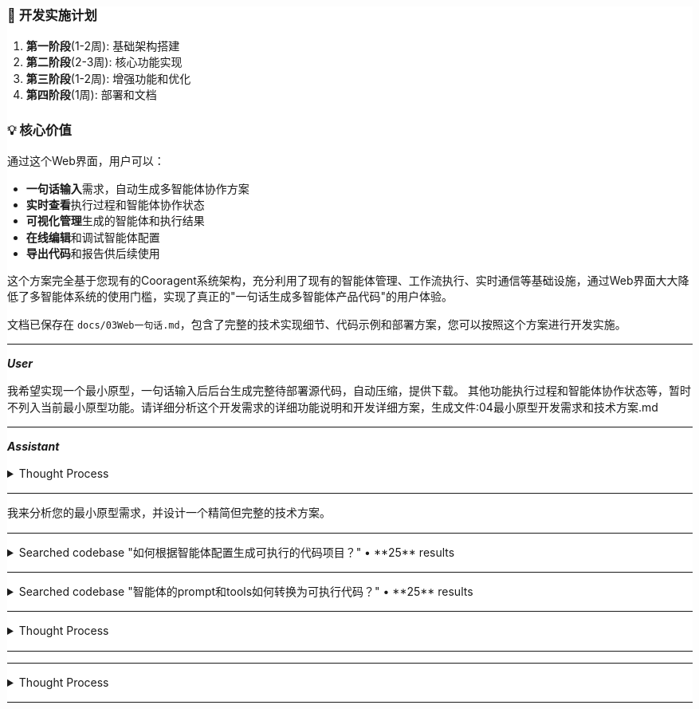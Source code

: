 ### 🚀 **开发实施计划**

1. **第一阶段**(1-2周): 基础架构搭建
2. **第二阶段**(2-3周): 核心功能实现  
3. **第三阶段**(1-2周): 增强功能和优化
4. **第四阶段**(1周): 部署和文档

### 💡 **核心价值**

通过这个Web界面，用户可以：
- **一句话输入**需求，自动生成多智能体协作方案
- **实时查看**执行过程和智能体协作状态
- **可视化管理**生成的智能体和执行结果
- **在线编辑**和调试智能体配置
- **导出代码**和报告供后续使用

这个方案完全基于您现有的Cooragent系统架构，充分利用了现有的智能体管理、工作流执行、实时通信等基础设施，通过Web界面大大降低了多智能体系统的使用门槛，实现了真正的"一句话生成多智能体产品代码"的用户体验。

文档已保存在 `docs/03Web一句话.md`，包含了完整的技术实现细节、代码示例和部署方案，您可以按照这个方案进行开发实施。

---

_**User**_

我希望实现一个最小原型，一句话输入后后台生成完整待部署源代码，自动压缩，提供下载。
其他功能执行过程和智能体协作状态等，暂时不列入当前最小原型功能。请详细分析这个开发需求的详细功能说明和开发详细方案，生成文件:04最小原型开发需求和技术方案.md

---

_**Assistant**_

<think><details><summary>Thought Process</summary></details></think>

---

我来分析您的最小原型需求，并设计一个精简但完整的技术方案。

---

<details><summary>Searched codebase "如何根据智能体配置生成可执行的代码项目？" • **25** results</summary></details>

---

<details><summary>Searched codebase "智能体的prompt和tools如何转换为可执行代码？" • **25** results</summary></details>

---

<think><details><summary>Thought Process</summary></details></think>

---



---

<think><details><summary>Thought Process</summary></details></think>

---